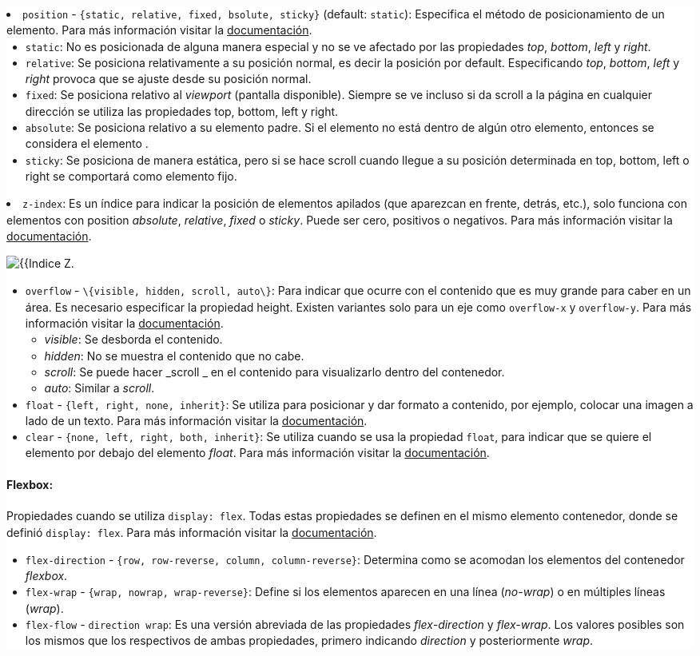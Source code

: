 </ul>
</li>
<li><code>position</code> - <code>{static, relative, fixed, bsolute, sticky}</code> (default: <code>static</code>): Especifica el método de posicionamiento de un elemento. Para más información visitar la <a href="https://developer.mozilla.org/en-US/docs/Web/CSS/position">documentación</a>.
<ul>
<li><code>static</code>: No es posicionada de alguna manera especial y no se ve afectado por las propiedades <em>top</em>, <em>bottom</em>, <em>left</em> y <em>right</em>.</li>
<li><code>relative</code>: Se posiciona relativamente a su posición normal, es decir la posición por default. Especificando <em>top</em>, <em>bottom</em>, <em>left</em> y <em>right</em> provoca que se ajuste desde su posición normal.</li>
<li><code>fixed</code>: Se posiciona relativo al <em>viewport</em> (pantalla disponible). Siempre se ve incluso si da scroll a la página en cualquier dirección se utiliza las propiedades top, bottom, left y right.</li>
<li><code>absolute</code>: Se posiciona relativo a su elemento padre. Si el elemento no está dentro de algún otro elemento, entonces se considera el elemento .</li>
<li><code>sticky</code>: Se posiciona de manera estática, pero si se hace scroll cuando llegue a su posición determinada en top, bottom, left o right se comportará como elemento fijo.</li>
</ul>
</li>
<li><code>z-index</code>: Es un índice para indicar la posición de elementos apilados (que aparezcan en frente, detrás, etc.), solo funciona con elementos con position <em>absolute</em>, <em>relative</em>, <em>fixed</em> o <em>sticky</em>. Puede ser cero, positivos o negativos. Para más información visitar la <a href="https://developer.mozilla.org/en-US/docs/Web/CSS/z-index">documentación</a>.</li>
</ul>
<p><img src="https://miro.medium.com/v2/resize:fit:720/format:webp/1*uGPV3qEF7yBq4PD0zua19A.png" alt="{{Indice Z."></p>
<ul>
<li><code>overflow</code> - <code>\{visible, hidden, scroll, auto\}</code>: Para indicar que ocurre con el contenido que es muy grande para caber en un área. Es necesario especificar la propiedad height. Existen variantes solo para un eje como <code>overflow-x</code> y <code>overflow-y</code>. Para más información visitar la <a href="https://developer.mozilla.org/en-US/docs/Web/CSS/overflow">documentación</a>.
<ul>
<li><em>visible</em>: Se desborda el contenido.</li>
<li><em>hidden</em>: No se muestra el contenido que no cabe.</li>
<li><em>scroll</em>: Se puede hacer _scroll _ en el contenido para visualizarlo dentro del contenedor.</li>
<li><em>auto</em>: Similar a <em>scroll</em>.</li>
</ul>
</li>
<li><code>float</code> - <code>{left, right, none, inherit}</code>: Se utiliza para posicionar y dar formato a contenido, por ejemplo, colocar una imagen a lado de un texto. Para más información visitar la <a href="https://developer.mozilla.org/en-US/docs/Web/CSS/float">documentación</a>.</li>
<li><code>clear</code> - <code>{none, left, right, both, inherit}</code>: Se utiliza cuando se usa la propiedad <code>float</code>, para indicar que se quiere el elemento por debajo del elemento <em>float</em>.  Para más información visitar la <a href="https://developer.mozilla.org/en-US/docs/Web/CSS/clear">documentación</a>.</li>
</ul>
<h4 id="flexbox">Flexbox:</h4>
<p>Propiedades cuando se utiliza <code>display: flex</code>. Todas estas propiedades se definen en el mismo elemento contenedor, donde se definió <code>display: flex</code>. Para más información visitar la <a href="https://developer.mozilla.org/en-US/docs/Learn/CSS/CSS_layout/Flexbox">documentación</a>.</p>
<ul>
<li><code>flex-direction</code> - <code>{row, row-reverse, column, column-reverse}</code>: Determina como se acomodan los elementos del contenedor <em>flexbox</em>.</li>
<li><code>flex-wrap</code> - <code>{wrap, nowrap, wrap-reverse}</code>: Define si los elementos aparecen en una línea (<em>no-wrap</em>) o en múltiples líneas (<em>wrap</em>).</li>
<li><code>flex-flow</code> - <code>direction wrap</code>: Es una versión abreviada de las propiedades <em>flex-direction</em> y <em>flex-wrap</em>. Los valores posibles son los mismos que los respectivos de ambas propiedades, primero indicando <em>direction</em> y posteriormente <em>wrap</em>.</li>